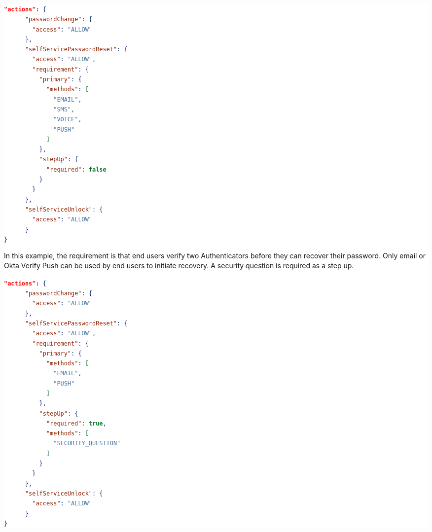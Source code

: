 ```json
"actions": {
      "passwordChange": {
        "access": "ALLOW"
      },
      "selfServicePasswordReset": {
        "access": "ALLOW",
        "requirement": {
          "primary": {
            "methods": [
              "EMAIL",
              "SMS",
              "VOICE",
              "PUSH"
            ]
          },
          "stepUp": {
            "required": false
          }
        }
      },
      "selfServiceUnlock": {
        "access": "ALLOW"
      }
}
```

In this example, the requirement is that end users verify two Authenticators before they can recover their password. Only email or Okta Verify Push can be used by end users to initiate recovery. A security question is required as a step up.

```json
"actions": {
      "passwordChange": {
        "access": "ALLOW"
      },
      "selfServicePasswordReset": {
        "access": "ALLOW",
        "requirement": {
          "primary": {
            "methods": [
              "EMAIL",
              "PUSH"
            ]
          },
          "stepUp": {
            "required": true,
            "methods": [
              "SECURITY_QUESTION"
            ]
          }
        }
      },
      "selfServiceUnlock": {
        "access": "ALLOW"
      }
}
```
